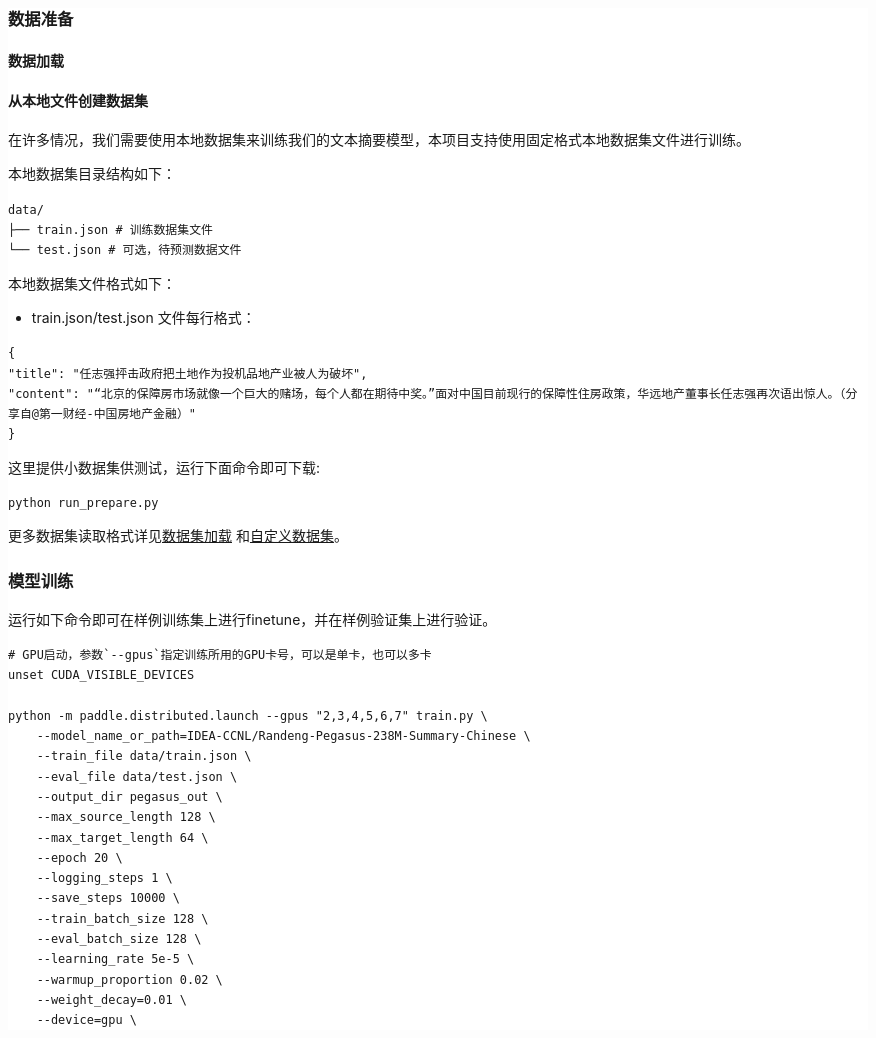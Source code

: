 ### 数据准备

#### 数据加载

#### 从本地文件创建数据集

在许多情况，我们需要使用本地数据集来训练我们的文本摘要模型，本项目支持使用固定格式本地数据集文件进行训练。

本地数据集目录结构如下：

```text
data/
├── train.json # 训练数据集文件
└── test.json # 可选，待预测数据文件
```

本地数据集文件格式如下：

- train.json/test.json 文件每行格式：

```text
{
"title": "任志强抨击政府把土地作为投机品地产业被人为破坏",
"content": "“北京的保障房市场就像一个巨大的赌场，每个人都在期待中奖。”面对中国目前现行的保障性住房政策，华远地产董事长任志强再次语出惊人。（分享自@第一财经-中国房地产金融）"
}
```

这里提供小数据集供测试，运行下面命令即可下载:

```bash
python run_prepare.py
```

更多数据集读取格式详见[数据集加载](https://paddlenlp.readthedocs.io/zh/latest/data_prepare/dataset_load.html#)
和[自定义数据集](https://paddlenlp.readthedocs.io/zh/latest/data_prepare/dataset_self_defined.html)。

### 模型训练

运行如下命令即可在样例训练集上进行finetune，并在样例验证集上进行验证。

```shell
# GPU启动，参数`--gpus`指定训练所用的GPU卡号，可以是单卡，也可以多卡
unset CUDA_VISIBLE_DEVICES

python -m paddle.distributed.launch --gpus "2,3,4,5,6,7" train.py \
    --model_name_or_path=IDEA-CCNL/Randeng-Pegasus-238M-Summary-Chinese \
    --train_file data/train.json \
    --eval_file data/test.json \
    --output_dir pegasus_out \
    --max_source_length 128 \
    --max_target_length 64 \
    --epoch 20 \
    --logging_steps 1 \
    --save_steps 10000 \
    --train_batch_size 128 \
    --eval_batch_size 128 \
    --learning_rate 5e-5 \
    --warmup_proportion 0.02 \
    --weight_decay=0.01 \
    --device=gpu \
```

